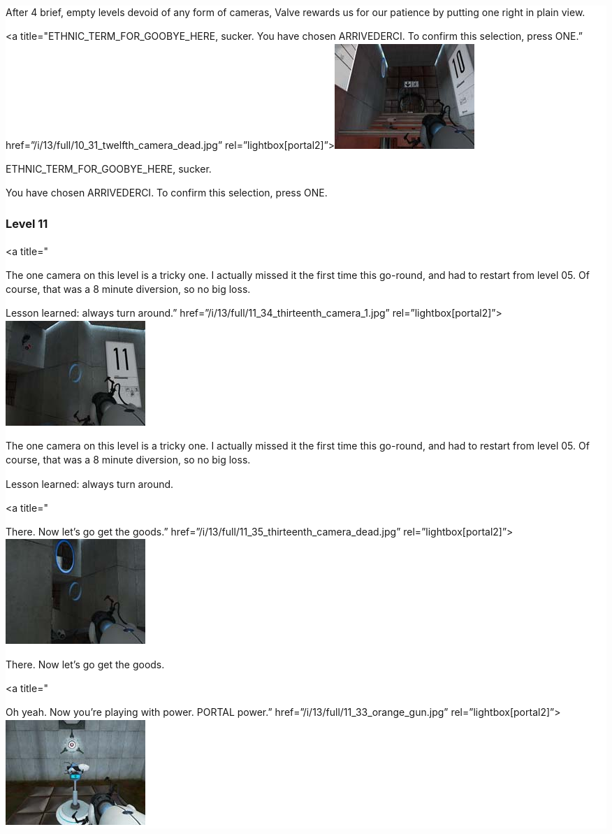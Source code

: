 After 4 brief, empty levels devoid of any form of cameras, Valve rewards us for our patience by putting one right in plain view.

<a title="ETHNIC\_TERM\_FOR\_GOOBYE\_HERE, sucker. You have chosen ARRIVEDERCI. To confirm this selection, press ONE.&#8221; href=&#8221;/i/13/full/10\_31\_twelfth\_camera\_dead.jpg&#8221; rel=&#8221;lightbox[portal2]&#8221;>![](/i/13/thumb/10_31_twelfth_camera_dead.jpg)</a>

ETHNIC\_TERM\_FOR\_GOOBYE\_HERE, sucker.

You have chosen ARRIVEDERCI. To confirm this selection, press ONE.

### Level 11

<a title=" 

The one camera on this level is a tricky one. I actually missed it the first time this go-round, and had to restart from level 05. Of course, that was a 8 minute diversion, so no big loss.

Lesson learned: always turn around.&#8221; href=&#8221;/i/13/full/11\_34\_thirteenth\_camera\_1.jpg&#8221; rel=&#8221;lightbox[portal2]&#8221;>![](/i/13/thumb/11_34_thirteenth_camera_1.jpg)</a>

The one camera on this level is a tricky one. I actually missed it the first time this go-round, and had to restart from level 05. Of course, that was a 8 minute diversion, so no big loss.

Lesson learned: always turn around.

<a title=" 

There. Now let&#8217;s go get the goods.&#8221; href=&#8221;/i/13/full/11\_35\_thirteenth\_camera\_dead.jpg&#8221; rel=&#8221;lightbox[portal2]&#8221;>![](/i/13/thumb/11_35_thirteenth_camera_dead.jpg)</a>

There. Now let&#8217;s go get the goods.

<a title=" 

Oh yeah. Now you&#8217;re playing with power. PORTAL power.&#8221; href=&#8221;/i/13/full/11\_33\_orange_gun.jpg&#8221; rel=&#8221;lightbox[portal2]&#8221;>![](/i/13/thumb/11_33_orange_gun.jpg)</a>
